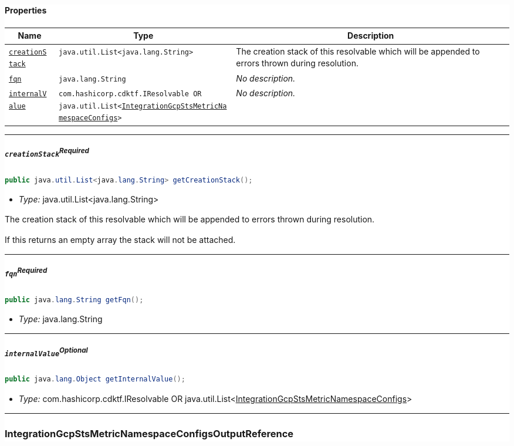 
#### Properties <a name="Properties" id="Properties"></a>

| **Name** | **Type** | **Description** |
| --- | --- | --- |
| <code><a href="#@cdktf/provider-datadog.integrationGcpSts.IntegrationGcpStsMetricNamespaceConfigsList.property.creationStack">creationStack</a></code> | <code>java.util.List<java.lang.String></code> | The creation stack of this resolvable which will be appended to errors thrown during resolution. |
| <code><a href="#@cdktf/provider-datadog.integrationGcpSts.IntegrationGcpStsMetricNamespaceConfigsList.property.fqn">fqn</a></code> | <code>java.lang.String</code> | *No description.* |
| <code><a href="#@cdktf/provider-datadog.integrationGcpSts.IntegrationGcpStsMetricNamespaceConfigsList.property.internalValue">internalValue</a></code> | <code>com.hashicorp.cdktf.IResolvable OR java.util.List<<a href="#@cdktf/provider-datadog.integrationGcpSts.IntegrationGcpStsMetricNamespaceConfigs">IntegrationGcpStsMetricNamespaceConfigs</a>></code> | *No description.* |

---

##### `creationStack`<sup>Required</sup> <a name="creationStack" id="@cdktf/provider-datadog.integrationGcpSts.IntegrationGcpStsMetricNamespaceConfigsList.property.creationStack"></a>

```java
public java.util.List<java.lang.String> getCreationStack();
```

- *Type:* java.util.List<java.lang.String>

The creation stack of this resolvable which will be appended to errors thrown during resolution.

If this returns an empty array the stack will not be attached.

---

##### `fqn`<sup>Required</sup> <a name="fqn" id="@cdktf/provider-datadog.integrationGcpSts.IntegrationGcpStsMetricNamespaceConfigsList.property.fqn"></a>

```java
public java.lang.String getFqn();
```

- *Type:* java.lang.String

---

##### `internalValue`<sup>Optional</sup> <a name="internalValue" id="@cdktf/provider-datadog.integrationGcpSts.IntegrationGcpStsMetricNamespaceConfigsList.property.internalValue"></a>

```java
public java.lang.Object getInternalValue();
```

- *Type:* com.hashicorp.cdktf.IResolvable OR java.util.List<<a href="#@cdktf/provider-datadog.integrationGcpSts.IntegrationGcpStsMetricNamespaceConfigs">IntegrationGcpStsMetricNamespaceConfigs</a>>

---


### IntegrationGcpStsMetricNamespaceConfigsOutputReference <a name="IntegrationGcpStsMetricNamespaceConfigsOutputReference" id="@cdktf/provider-datadog.integrationGcpSts.IntegrationGcpStsMetricNamespaceConfigsOutputReference"></a>
